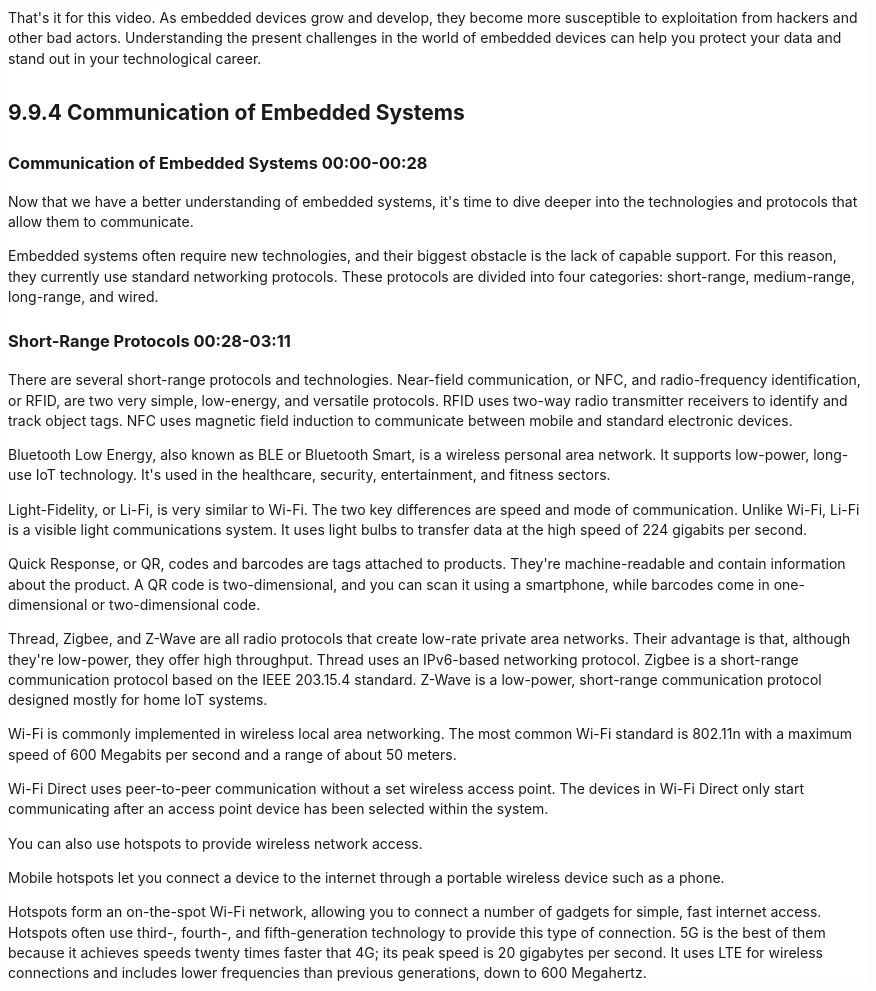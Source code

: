 That's it for this video. As embedded devices grow and develop, they become more susceptible to exploitation from hackers and other bad actors. Understanding the present challenges in the world of embedded devices can help you protect your data and stand out in your technological career.

## 9.9.4 Communication of Embedded Systems

### Communication of Embedded Systems 00:00-00:28

Now that we have a better understanding of embedded systems, it's time to dive deeper into the technologies and protocols that allow them to communicate.

Embedded systems often require new technologies, and their biggest obstacle is the lack of capable support. For this reason, they currently use standard networking protocols. These protocols are divided into four categories: short-range, medium-range, long-range, and wired.

### Short-Range Protocols 00:28-03:11

There are several short-range protocols and technologies. Near-field communication, or NFC, and radio-frequency identification, or RFID, are two very simple, low-energy, and versatile protocols. RFID uses two-way radio transmitter receivers to identify and track object tags. NFC uses magnetic field induction to communicate between mobile and standard electronic devices.

Bluetooth Low Energy, also known as BLE or Bluetooth Smart, is a wireless personal area network. It supports low-power, long-use IoT technology. It's used in the healthcare, security, entertainment, and fitness sectors.

Light-Fidelity, or Li-Fi, is very similar to Wi-Fi. The two key differences are speed and mode of communication. Unlike Wi-Fi, Li-Fi is a visible light communications system. It uses light bulbs to transfer data at the high speed of 224 gigabits per second.

Quick Response, or QR, codes and barcodes are tags attached to products. They're machine-readable and contain information about the product. A QR code is two-dimensional, and you can scan it using a smartphone, while barcodes come in one-dimensional or two-dimensional code.

Thread, Zigbee, and Z-Wave are all radio protocols that create low-rate private area networks. Their advantage is that, although they're low-power, they offer high throughput. Thread uses an IPv6-based networking protocol. Zigbee is a short-range communication protocol based on the IEEE 203.15.4 standard. Z-Wave is a low-power, short-range communication protocol designed mostly for home IoT systems.

Wi-Fi is commonly implemented in wireless local area networking. The most common Wi-Fi standard is 802.11n with a maximum speed of 600 Megabits per second and a range of about 50 meters.

Wi-Fi Direct uses peer-to-peer communication without a set wireless access point. The devices in Wi-Fi Direct only start communicating after an access point device has been selected within the system.

You can also use hotspots to provide wireless network access.

Mobile hotspots let you connect a device to the internet through a portable wireless device such as a phone.

Hotspots form an on-the-spot Wi-Fi network, allowing you to connect a number of gadgets for simple, fast internet access. Hotspots often use third-, fourth-, and fifth-generation technology to provide this type of connection. 5G is the best of them because it achieves speeds twenty times faster that 4G; its peak speed is 20 gigabytes per second. It uses LTE for wireless connections and includes lower frequencies than previous generations, down to 600 Megahertz.
